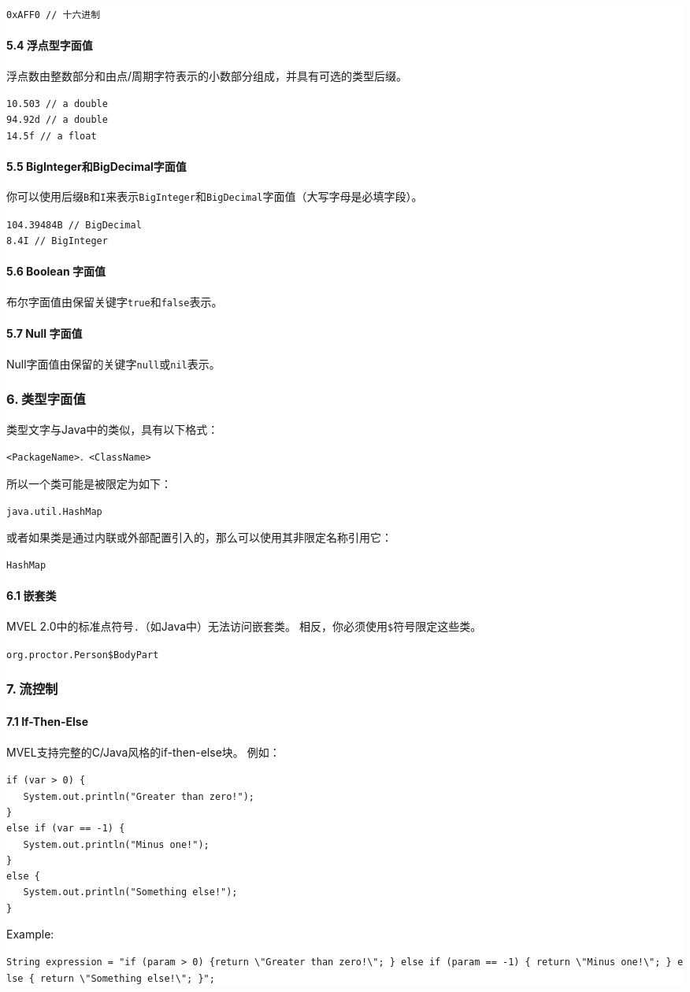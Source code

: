 ```
0xAFF0 // 十六进制
```
#### 5.4 浮点型字面值

浮点数由整数部分和由点/周期字符表示的小数部分组成，并具有可选的类型后缀。
```
10.503 // a double
94.92d // a double
14.5f // a float
```
#### 5.5 BigInteger和BigDecimal字面值

你可以使用后缀`B`和`I`来表示`BigInteger`和`BigDecimal`字面值（大写字母是必填字段）。

```
104.39484B // BigDecimal
8.4I // BigInteger
```
#### 5.6 Boolean 字面值

布尔字面值由保留关键字`true`和`false`表示。

#### 5.7 Null 字面值

Null字面值由保留的关键字`null`或`nil`表示。

### 6. 类型字面值

类型文字与Java中的类似，具有以下格式：
```
<PackageName>．<ClassName>
```
所以一个类可能是被限定为如下：
```
java.util.HashMap
```
或者如果类是通过内联或外部配置引入的，那么可以使用其非限定名称引用它：
```
HashMap
```
#### 6.1 嵌套类

MVEL 2.0中的标准点符号`.`（如Java中）无法访问嵌套类。 相反，你必须使用`$`符号限定这些类。

```
org.proctor.Person$BodyPart 
```

### 7. 流控制

#### 7.1 If-Then-Else

MVEL支持完整的C/Java风格的if-then-else块。 例如：
```
if (var > 0) {
   System.out.println("Greater than zero!");
}
else if (var == -1) { 
   System.out.println("Minus one!");
}
else { 
   System.out.println("Something else!");
}
```
Example:
```
String expression = "if (param > 0) {return \"Greater than zero!\"; } else if (param == -1) { return \"Minus one!\"; } else { return \"Something else!\"; }";
```